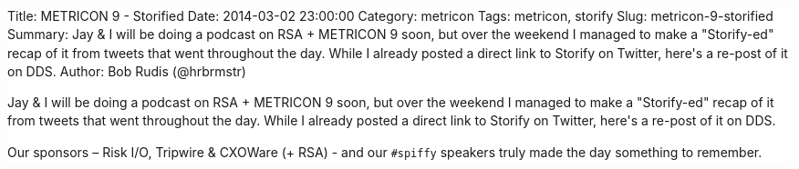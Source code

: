 Title: METRICON 9 - Storified
Date: 2014-03-02 23:00:00
Category: metricon
Tags: metricon, storify
Slug: metricon-9-storified
Summary: Jay & I will be doing a podcast on RSA + METRICON 9 soon, but over the weekend I managed to make a "Storify-ed" recap of it from tweets that went throughout the day. While I already posted a direct link to Storify on Twitter, here's a re-post of it on DDS.
Author: Bob Rudis (@hrbrmstr)

Jay & I will be doing a podcast on RSA + METRICON 9 soon, but over the weekend I managed to make a "Storify-ed" recap of it from tweets that went throughout the day. While I already posted a direct link to Storify on Twitter, here's a re-post of it on DDS. 

Our sponsors – Risk I/O, Tripwire & CXOWare (+ RSA) - and our `#spiffy` speakers truly made the day something to remember.

<link rel="stylesheet" href="https://7f7db2ebb26dfb7bc08e-783152a81e8fe7e12d7364145e286ee0.ssl.cf2.rackcdn.com/3.1.188-production-0294a582-9f6acf8c4600a6da00054c052922aa04.css"><script>// app: 
// res: 
window.s = window.s || {};
s["api"] = "//api.storify.com/v1";
s["base_url"] = "//storify.com";
s["env"] = "production";
s["git"] = "0294a582";
s["namespace"] = "storifyapp";


window.s = window.s || {};
s.user = window.s.user || {};
s.user["username"] = "hrbrmstr";
s.user["canEdit"] = false;


window.s = window.s || {};
s.story = window.s.story || {};
s.story["sid"] = "5313bfb7998678aa6b02e19b";
s.story["slug"] = "metricon-9-recap";
s.story["permalink"] = "http://storify.com/hrbrmstr/metricon-9-recap";
s.story["title"] = "METRICON 9 Recap";
s.story["date"] = {"created":"2014-03-02T23:33:11.462Z", "modified":"2014-03-02T23:51:57.419Z", "published":"2014-03-02T23:51:57.419Z"};
s.story["stats"] = {"views":35, "popularity":0, "likes":0, "embeds":[{"clicks":0, "views":33, "href":"http://storify.com/hrbrmstr/metricon-9-recap", "domain":"storify.com"}, {"clicks":0, "views":1, "href":"https://twitter.com/i/cards/tfw/v1/440273677410922496?cardname=player", "domain":"twitter.com"}, {"clicks":0, "views":1, "href":"http://t.co/eu9A3Wuu8q", "domain":"t.co"}], "elements":{"text":13, "quote":35, "image":16, "video":0, "link":0, "other":0}, "elementComments":0, "comments":0, "clicks":0};
s.story["canEdit"] = false;
s.story["liked"] = undefined;
s.story["not_indexed"] = false;
s.story["author"] = {"username":"hrbrmstr", "name":"boB Rudis", "options":{"infinite_scroll":false, "hide_stats":false, "allow_embedding":true, "comments":true, "related_stories":true, "ga":false}, "style":{"fonts":{"title":"Georgia, Times", "body":"Helvetica, Arial"}, "colors":{"text":"#666", "link":"#3676c4", "background":"#fff"}, "typekit":{"fonts":[]}}, "ga_tracker":undefined, "features_enabled":{"custom_embed_style":false, "private_stories":false, "html_for_seo":false, "no_advertising":false, "business_options":false, "headerless_embed":false, "pdf":false, "realtime_updates":false, "storylock":false, "maxEditors":0}};
